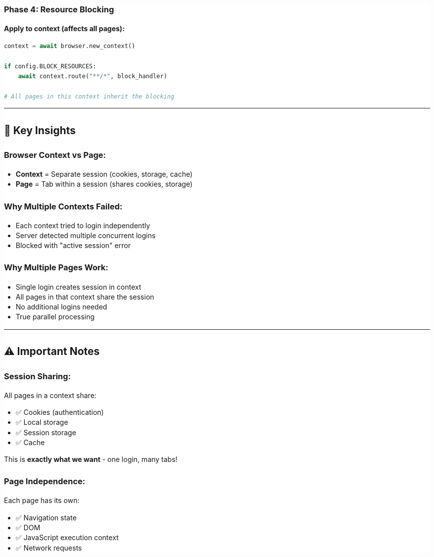 ### **Phase 4: Resource Blocking**
**Apply to context (affects all pages):**
```python
context = await browser.new_context()

if config.BLOCK_RESOURCES:
    await context.route("**/*", block_handler)

# All pages in this context inherit the blocking
```

---

## 🎯 **Key Insights**

### **Browser Context vs Page:**
- **Context** = Separate session (cookies, storage, cache)
- **Page** = Tab within a session (shares cookies, storage)

### **Why Multiple Contexts Failed:**
- Each context tried to login independently
- Server detected multiple concurrent logins
- Blocked with "active session" error

### **Why Multiple Pages Work:**
- Single login creates session in context
- All pages in that context share the session
- No additional logins needed
- True parallel processing

---

## ⚠️ **Important Notes**

### **Session Sharing:**
All pages in a context share:
- ✅ Cookies (authentication)
- ✅ Local storage
- ✅ Session storage
- ✅ Cache

This is **exactly what we want** - one login, many tabs!

### **Page Independence:**
Each page has its own:
- ✅ Navigation state
- ✅ DOM
- ✅ JavaScript execution context
- ✅ Network requests
